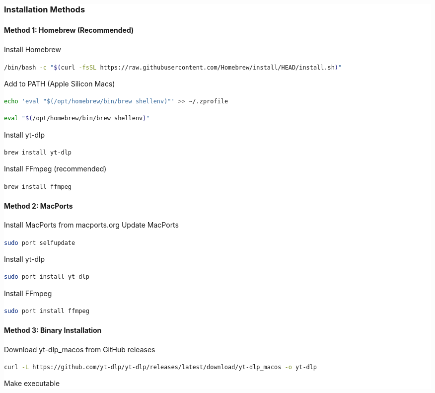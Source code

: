 ### Installation Methods

#### Method 1: Homebrew (Recommended)

Install Homebrew

```bash
/bin/bash -c "$(curl -fsSL https://raw.githubusercontent.com/Homebrew/install/HEAD/install.sh)"
```

Add to PATH (Apple Silicon Macs)

```bash
echo 'eval "$(/opt/homebrew/bin/brew shellenv)"' >> ~/.zprofile
```

```bash
eval "$(/opt/homebrew/bin/brew shellenv)"
```

Install yt-dlp

```bash
brew install yt-dlp
```

Install FFmpeg (recommended)

```bash
brew install ffmpeg
```

#### Method 2: MacPorts

Install MacPorts from macports.org
Update MacPorts

```bash
sudo port selfupdate
```

Install yt-dlp

```bash
sudo port install yt-dlp
```

Install FFmpeg

```bash
sudo port install ffmpeg
```

#### Method 3: Binary Installation

Download yt-dlp_macos from GitHub releases

```bash
curl -L https://github.com/yt-dlp/yt-dlp/releases/latest/download/yt-dlp_macos -o yt-dlp
```

Make executable
